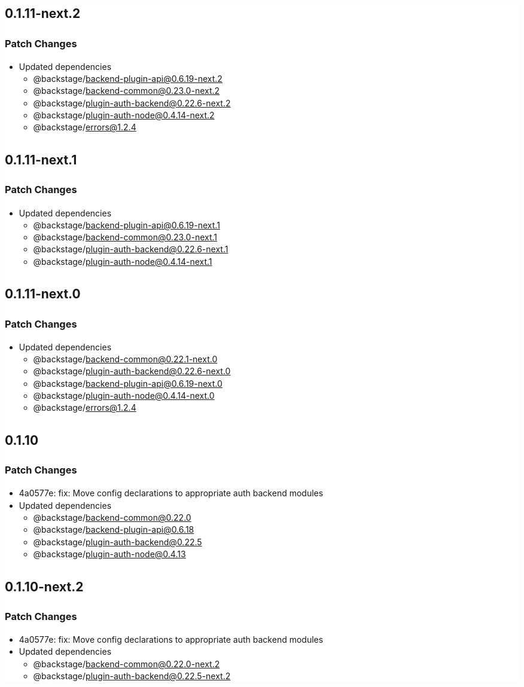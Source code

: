 ## 0.1.11-next.2

### Patch Changes

- Updated dependencies
  - @backstage/backend-plugin-api@0.6.19-next.2
  - @backstage/backend-common@0.23.0-next.2
  - @backstage/plugin-auth-backend@0.22.6-next.2
  - @backstage/plugin-auth-node@0.4.14-next.2
  - @backstage/errors@1.2.4

## 0.1.11-next.1

### Patch Changes

- Updated dependencies
  - @backstage/backend-plugin-api@0.6.19-next.1
  - @backstage/backend-common@0.23.0-next.1
  - @backstage/plugin-auth-backend@0.22.6-next.1
  - @backstage/plugin-auth-node@0.4.14-next.1

## 0.1.11-next.0

### Patch Changes

- Updated dependencies
  - @backstage/backend-common@0.22.1-next.0
  - @backstage/plugin-auth-backend@0.22.6-next.0
  - @backstage/backend-plugin-api@0.6.19-next.0
  - @backstage/plugin-auth-node@0.4.14-next.0
  - @backstage/errors@1.2.4

## 0.1.10

### Patch Changes

- 4a0577e: fix: Move config declarations to appropriate auth backend modules
- Updated dependencies
  - @backstage/backend-common@0.22.0
  - @backstage/backend-plugin-api@0.6.18
  - @backstage/plugin-auth-backend@0.22.5
  - @backstage/plugin-auth-node@0.4.13

## 0.1.10-next.2

### Patch Changes

- 4a0577e: fix: Move config declarations to appropriate auth backend modules
- Updated dependencies
  - @backstage/backend-common@0.22.0-next.2
  - @backstage/plugin-auth-backend@0.22.5-next.2
